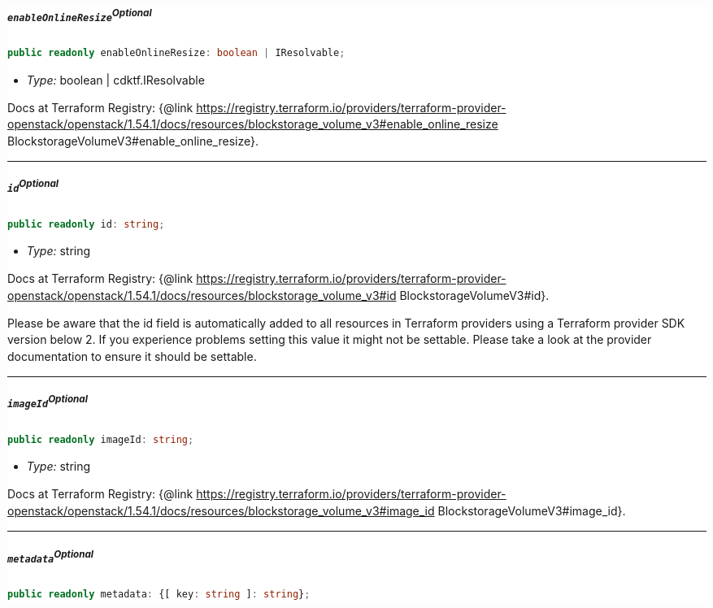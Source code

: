 
##### `enableOnlineResize`<sup>Optional</sup> <a name="enableOnlineResize" id="@ithings/cdktf-provider-openstack.blockstorageVolumeV3.BlockstorageVolumeV3Config.property.enableOnlineResize"></a>

```typescript
public readonly enableOnlineResize: boolean | IResolvable;
```

- *Type:* boolean | cdktf.IResolvable

Docs at Terraform Registry: {@link https://registry.terraform.io/providers/terraform-provider-openstack/openstack/1.54.1/docs/resources/blockstorage_volume_v3#enable_online_resize BlockstorageVolumeV3#enable_online_resize}.

---

##### `id`<sup>Optional</sup> <a name="id" id="@ithings/cdktf-provider-openstack.blockstorageVolumeV3.BlockstorageVolumeV3Config.property.id"></a>

```typescript
public readonly id: string;
```

- *Type:* string

Docs at Terraform Registry: {@link https://registry.terraform.io/providers/terraform-provider-openstack/openstack/1.54.1/docs/resources/blockstorage_volume_v3#id BlockstorageVolumeV3#id}.

Please be aware that the id field is automatically added to all resources in Terraform providers using a Terraform provider SDK version below 2.
If you experience problems setting this value it might not be settable. Please take a look at the provider documentation to ensure it should be settable.

---

##### `imageId`<sup>Optional</sup> <a name="imageId" id="@ithings/cdktf-provider-openstack.blockstorageVolumeV3.BlockstorageVolumeV3Config.property.imageId"></a>

```typescript
public readonly imageId: string;
```

- *Type:* string

Docs at Terraform Registry: {@link https://registry.terraform.io/providers/terraform-provider-openstack/openstack/1.54.1/docs/resources/blockstorage_volume_v3#image_id BlockstorageVolumeV3#image_id}.

---

##### `metadata`<sup>Optional</sup> <a name="metadata" id="@ithings/cdktf-provider-openstack.blockstorageVolumeV3.BlockstorageVolumeV3Config.property.metadata"></a>

```typescript
public readonly metadata: {[ key: string ]: string};
```

